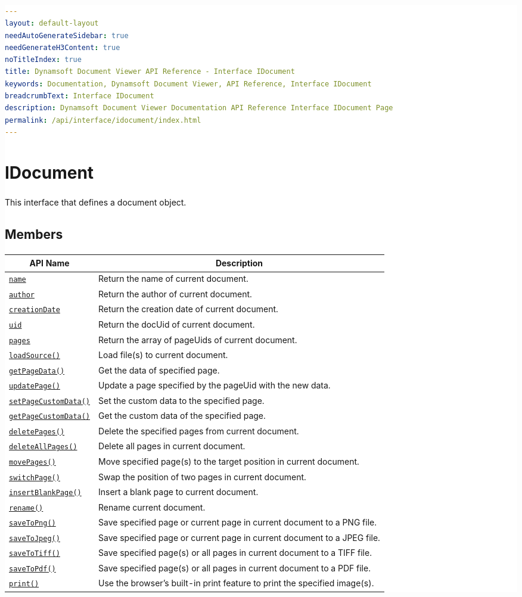 ```yaml
---
layout: default-layout
needAutoGenerateSidebar: true
needGenerateH3Content: true
noTitleIndex: true
title: Dynamsoft Document Viewer API Reference - Interface IDocument
keywords: Documentation, Dynamsoft Document Viewer, API Reference, Interface IDocument
breadcrumbText: Interface IDocument
description: Dynamsoft Document Viewer Documentation API Reference Interface IDocument Page
permalink: /api/interface/idocument/index.html
---
```


# IDocument

This interface that defines a document object.

## Members

| API Name            | Description                                                  |
| ------------------- | ------------------------------------------------------------ |
| [`name`](#name)                | Return the name of current document.                         |
| [`author`](#author)              | Return the author of current document.                       |
| [`creationDate`](#creationdate)       | Return the creation date of current document.                |
| [`uid`](#uid)                 | Return the docUid of current document.                       |
| [`pages`](#pages)               | Return the array of pageUids of current document.                        |
| [`loadSource()`](#loadsource)        | Load file(s) to current document.                            |
| [`getPageData()`](#getpagedata)       | Get the data of specified page.                              |
| [`updatePage()`](#updatepage)       | Update a page specified by the pageUid with the new data.    |
| [`setPageCustomData()`](#setpagecustomdata) | Set the custom data to the specified page.                   |
| [`getPageCustomData()`](#getpagecustomdata) | Get the custom data of the specified page.                   |
| [`deletePages()`](#deletepages)       | Delete the specified pages from current document.            |
| [`deleteAllPages()`](#deleteallpages)    | Delete all pages in current document.                        |
| [`movePages()`](#movepages)         | Move specified page(s) to the target position in current document. |
| [`switchPage()`](#switchpage)        | Swap the position of two pages in current document.          |
| [`insertBlankPage()`](#insertblankpage)          | Insert a blank page to current document. |
| [`rename()`](#rename)            | Rename current document.                                     |
| [`saveToPng()`](#savetopng)         | Save specified page or current page in current document to a PNG file. |
| [`saveToJpeg()`](#savetojpeg)        | Save specified page or current page in current document to a JPEG file. |
| [`saveToTiff()`](#savetotiff)        | Save specified page(s) or all pages in current document to a TIFF file. |
| [`saveToPdf()`](#savetopdf)        | Save specified page(s) or all pages in current document to a PDF file. |
| [`print()`](#print)             | Use the browser’s built-in print feature to print the specified image(s). |
